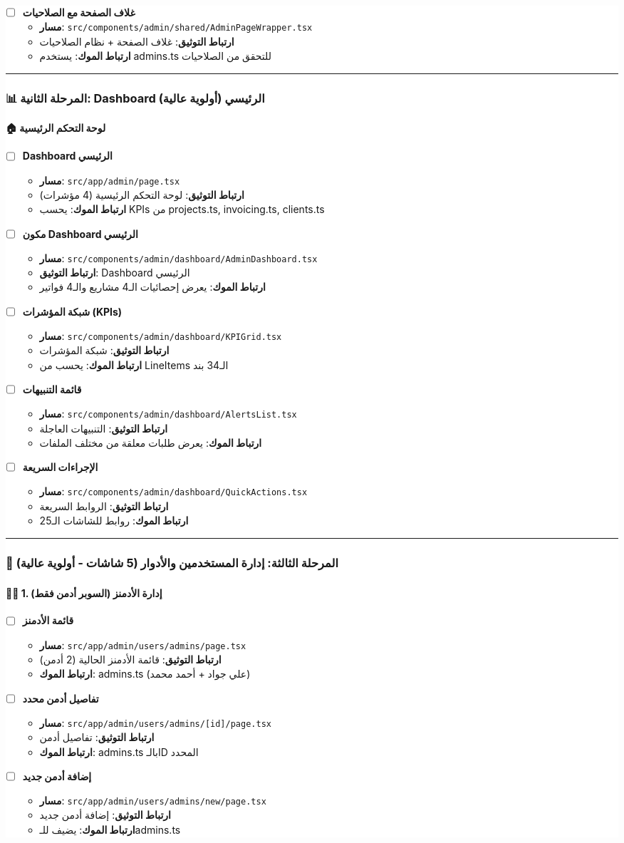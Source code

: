 - [ ] **غلاف الصفحة مع الصلاحيات**
  - **مسار**: `src/components/admin/shared/AdminPageWrapper.tsx`
  - **ارتباط التوثيق**: غلاف الصفحة + نظام الصلاحيات
  - **ارتباط الموك**: يستخدم admins.ts للتحقق من الصلاحيات

---

### 📊 **المرحلة الثانية: Dashboard الرئيسي** (أولوية عالية)

#### 🏠 لوحة التحكم الرئيسية
- [ ] **Dashboard الرئيسي**
  - **مسار**: `src/app/admin/page.tsx`
  - **ارتباط التوثيق**: لوحة التحكم الرئيسية (4 مؤشرات)
  - **ارتباط الموك**: يحسب KPIs من projects.ts, invoicing.ts, clients.ts

- [ ] **مكون Dashboard الرئيسي**
  - **مسار**: `src/components/admin/dashboard/AdminDashboard.tsx`
  - **ارتباط التوثيق**: Dashboard الرئيسي
  - **ارتباط الموك**: يعرض إحصائيات الـ4 مشاريع والـ4 فواتير

- [ ] **شبكة المؤشرات (KPIs)**
  - **مسار**: `src/components/admin/dashboard/KPIGrid.tsx`
  - **ارتباط التوثيق**: شبكة المؤشرات
  - **ارتباط الموك**: يحسب من LineItems الـ34 بند

- [ ] **قائمة التنبيهات**
  - **مسار**: `src/components/admin/dashboard/AlertsList.tsx`
  - **ارتباط التوثيق**: التنبيهات العاجلة
  - **ارتباط الموك**: يعرض طلبات معلقة من مختلف الملفات

- [ ] **الإجراءات السريعة**
  - **مسار**: `src/components/admin/dashboard/QuickActions.tsx`
  - **ارتباط التوثيق**: الروابط السريعة
  - **ارتباط الموك**: روابط للشاشات الـ25

---

### 👥 **المرحلة الثالثة: إدارة المستخدمين والأدوار** (5 شاشات - أولوية عالية)

#### 🧑‍💼 1. إدارة الأدمنز (السوبر أدمن فقط)
- [ ] **قائمة الأدمنز**
  - **مسار**: `src/app/admin/users/admins/page.tsx`
  - **ارتباط التوثيق**: قائمة الأدمنز الحالية (2 أدمن)
  - **ارتباط الموك**: admins.ts (علي جواد + أحمد محمد)

- [ ] **تفاصيل أدمن محدد**
  - **مسار**: `src/app/admin/users/admins/[id]/page.tsx`
  - **ارتباط التوثيق**: تفاصيل أدمن
  - **ارتباط الموك**: admins.ts بالـID المحدد

- [ ] **إضافة أدمن جديد**
  - **مسار**: `src/app/admin/users/admins/new/page.tsx`
  - **ارتباط التوثيق**: إضافة أدمن جديد
  - **ارتباط الموك**: يضيف للـadmins.ts
